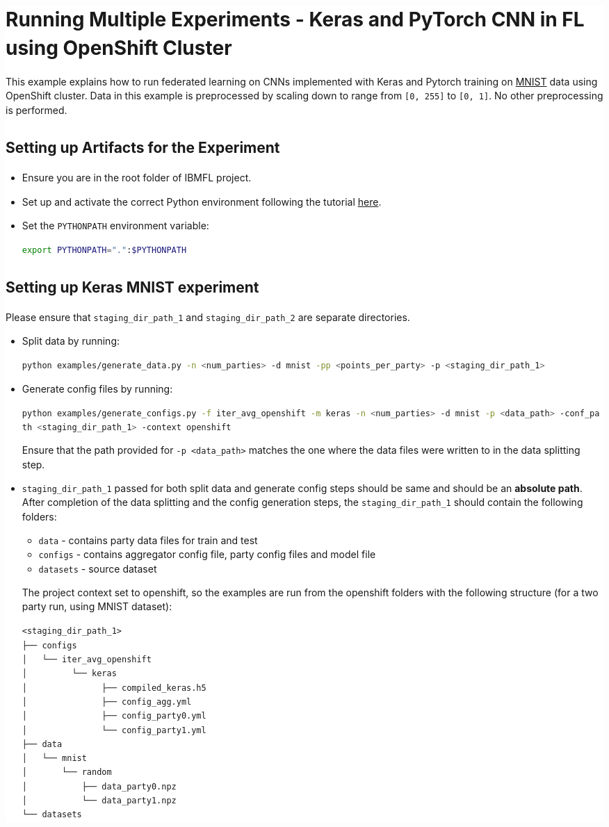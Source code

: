 # Running Multiple Experiments - Keras and PyTorch CNN in FL using OpenShift Cluster

This example explains how to run federated learning on CNNs implemented with Keras and Pytorch training on [MNIST](http://yann.lecun.com/exdb/mnist/) data using OpenShift cluster. Data in this example is preprocessed by scaling down to range from `[0, 255]` to `[0, 1]`. No other preprocessing is performed.

## Setting up Artifacts for the Experiment

- Ensure you are in the root folder of IBMFL project.
  
- Set up and activate the correct Python environment following the tutorial [here](../../../setup.md).

- Set the `PYTHONPATH` environment variable:

  ```sh
  export PYTHONPATH=".":$PYTHONPATH
  ```

## Setting up Keras MNIST experiment

Please ensure that `staging_dir_path_1` and `staging_dir_path_2` are separate directories.

- Split data by running:

    ```sh
    python examples/generate_data.py -n <num_parties> -d mnist -pp <points_per_party> -p <staging_dir_path_1>
    ```

- Generate config files by running:

    ```sh
    python examples/generate_configs.py -f iter_avg_openshift -m keras -n <num_parties> -d mnist -p <data_path> -conf_path <staging_dir_path_1> -context openshift
    ```

    Ensure that the path provided for `-p <data_path>` matches the one where the data files were written to in the data splitting step.

- `staging_dir_path_1` passed for both split data and generate config steps should be same and should be an **absolute path**. After completion of the data splitting and the config generation steps, the `staging_dir_path_1` should contain the following folders:

  - `data` - contains party data files for train and test
  - `configs` - contains aggregator config file, party config files and model file
  - `datasets` - source dataset

  The project context set to openshift, so the examples are run from the openshift folders with the following structure (for a two party run, using MNIST dataset):

    ```txt
    <staging_dir_path_1>
    ├── configs
    │   └── iter_avg_openshift
    │         └── keras
    │               ├── compiled_keras.h5
    │               ├── config_agg.yml
    │               ├── config_party0.yml
    │               └── config_party1.yml
    ├── data
    │   └── mnist
    │       └── random
    │           ├── data_party0.npz
    │           └── data_party1.npz
    └── datasets